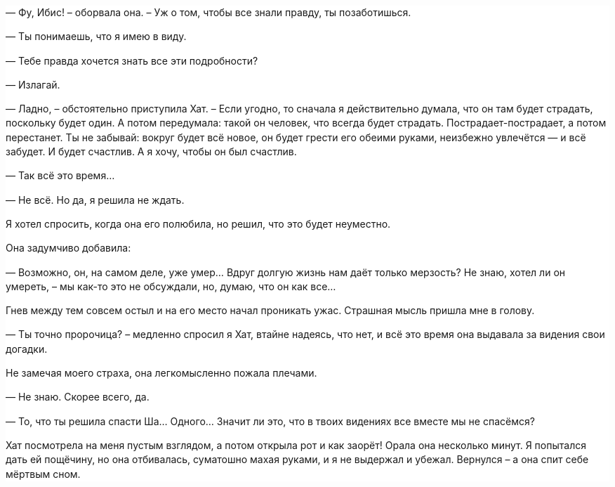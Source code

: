 — Фу, Ибис! – оборвала она. – Уж о том, чтобы все знали правду, ты
позаботишься.

— Ты понимаешь, что я имею в виду.

— Тебе правда хочется знать все эти подробности?

— Излагай.

— Ладно, – обстоятельно приступила Хат. – Если угодно, то сначала я
действительно думала, что он там будет страдать, поскольку будет один. А
потом передумала: такой он человек, что всегда будет страдать.
Пострадает-пострадает, а потом перестанет. Ты не забывай: вокруг будет
всё новое, он будет грести его обеими руками, неизбежно увлечётся — и
всё забудет. И будет счастлив. А я хочу, чтобы он был счастлив.

— Так всё это время…

— Не всё. Но да, я решила не ждать.

Я хотел спросить, когда она его полюбила, но решил, что это будет
неуместно.

Она задумчиво добавила:

— Возможно, он, на самом деле, уже умер… Вдруг долгую жизнь нам даёт
только мерзость? Не знаю, хотел ли он умереть, – мы как-то это не
обсуждали, но, думаю, что он как все…

Гнев между тем совсем остыл и на его место начал проникать ужас.
Страшная мысль пришла мне в голову.

— Ты точно пророчица? – медленно спросил я Хат, втайне надеясь, что нет,
и всё это время она выдавала за видения свои догадки.

Не замечая моего страха, она легкомысленно пожала плечами.

— Не знаю. Скорее всего, да.

— То, что ты решила спасти Ша… Одного… Значит ли это, что в твоих
видениях все вместе мы не спасёмся?

Хат посмотрела на меня пустым взглядом, а потом открыла рот и как
заорёт! Орала она несколько минут. Я попытался дать ей пощёчину, но она
отбивалась, суматошно махая руками, и я не выдержал и убежал. Вернулся –
а она спит себе мёртвым сном.
